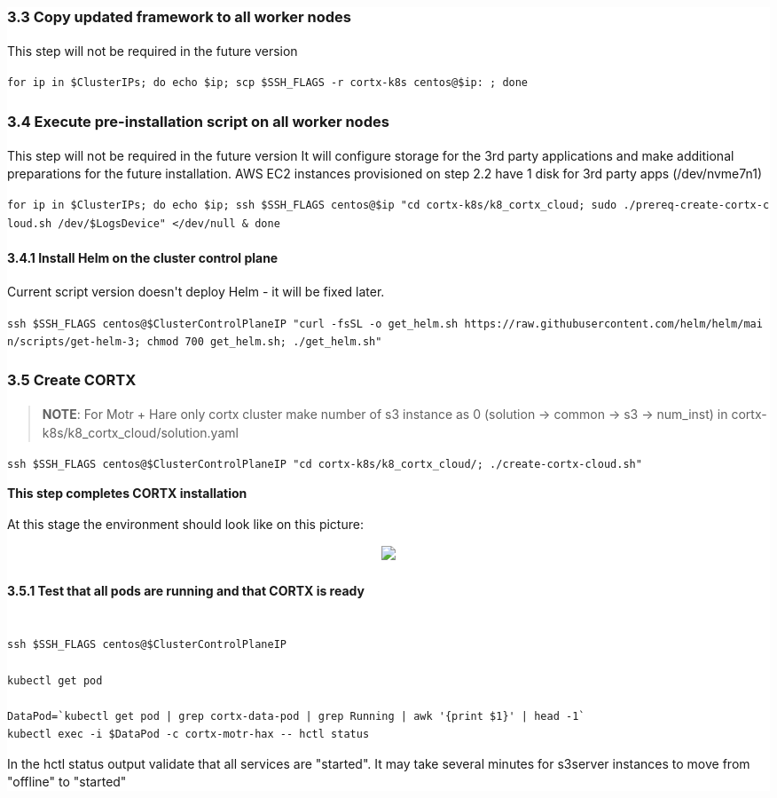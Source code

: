 ### 3.3 Copy updated framework to all worker nodes
This step will not be required in the future version
```
for ip in $ClusterIPs; do echo $ip; scp $SSH_FLAGS -r cortx-k8s centos@$ip: ; done
``` 

### 3.4 Execute pre-installation script on all worker nodes
This step will not be required in the future version
It will configure storage for the 3rd party applications and make additional preparations for the future installation.
AWS EC2 instances provisioned on step 2.2 have 1 disk for 3rd party apps (/dev/nvme7n1)

```
for ip in $ClusterIPs; do echo $ip; ssh $SSH_FLAGS centos@$ip "cd cortx-k8s/k8_cortx_cloud; sudo ./prereq-create-cortx-cloud.sh /dev/$LogsDevice" </dev/null & done
```

#### 3.4.1 Install Helm on the cluster control plane
Current script version doesn't deploy Helm - it will be fixed later.
```
ssh $SSH_FLAGS centos@$ClusterControlPlaneIP "curl -fsSL -o get_helm.sh https://raw.githubusercontent.com/helm/helm/main/scripts/get-helm-3; chmod 700 get_helm.sh; ./get_helm.sh"
```

### 3.5 Create CORTX
> **NOTE**: For Motr + Hare only cortx cluster make number of s3 instance as 0 (solution -> common -> s3 -> num_inst) in cortx-k8s/k8_cortx_cloud/solution.yaml
```
ssh $SSH_FLAGS centos@$ClusterControlPlaneIP "cd cortx-k8s/k8_cortx_cloud/; ./create-cortx-cloud.sh"

```
<b> This step completes CORTX installation </b>

At this stage the environment should look like on this picture:
 <p align="center">
    <img src="pics/cortx-aws-k8s-after-installation.jpg">
 </p>

#### 3.5.1 Test that all pods are running and that CORTX is ready
```

ssh $SSH_FLAGS centos@$ClusterControlPlaneIP

kubectl get pod

DataPod=`kubectl get pod | grep cortx-data-pod | grep Running | awk '{print $1}' | head -1`
kubectl exec -i $DataPod -c cortx-motr-hax -- hctl status
```
In the hctl status output validate that all services are "started". It may take several minutes for s3server instances to move from "offline" to "started"
